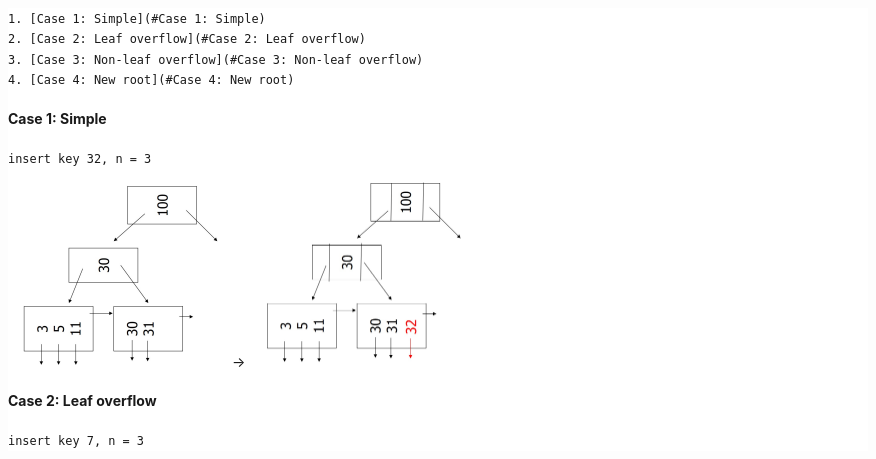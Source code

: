     1. [Case 1: Simple](#Case 1: Simple)
    2. [Case 2: Leaf overflow](#Case 2: Leaf overflow)
    3. [Case 3: Non-leaf overflow](#Case 3: Non-leaf overflow)
    4. [Case 4: New root](#Case 4: New root)

#### Case 1: Simple

`insert key 32, n = 3`

<img src="images/image-20231108084303799.png" alt="image-20231108084303799" style="zoom:50%;" /> → <img src="images/image-20231108084313449.png" alt="image-20231108084313449" style="zoom:50%;" />

#### Case 2: Leaf overflow

`insert key 7, n = 3`
